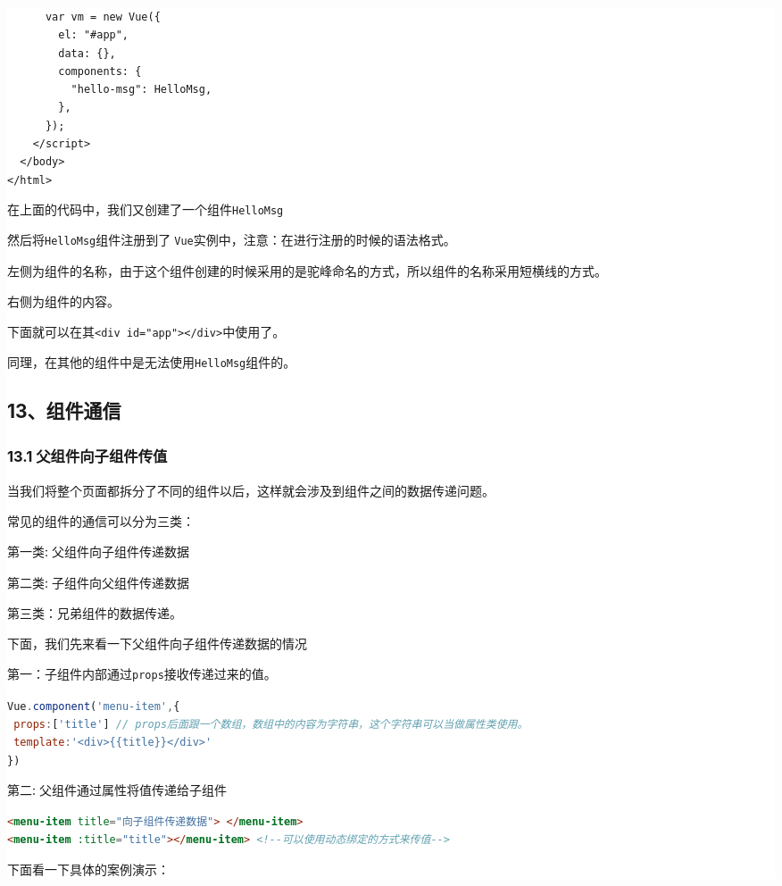 ```vue
      var vm = new Vue({
        el: "#app",
        data: {},
        components: {
          "hello-msg": HelloMsg,
        },
      });
    </script>
  </body>
</html>

```

在上面的代码中，我们又创建了一个组件`HelloMsg`

然后将`HelloMsg`组件注册到了 `Vue`实例中，注意：在进行注册的时候的语法格式。

左侧为组件的名称，由于这个组件创建的时候采用的是驼峰命名的方式，所以组件的名称采用短横线的方式。

右侧为组件的内容。

下面就可以在其`<div id="app"></div>`中使用了。

同理，在其他的组件中是无法使用`HelloMsg`组件的。

## 13、组件通信

### 13.1 父组件向子组件传值

当我们将整个页面都拆分了不同的组件以后，这样就会涉及到组件之间的数据传递问题。

常见的组件的通信可以分为三类：

第一类: 父组件向子组件传递数据

第二类: 子组件向父组件传递数据

第三类：兄弟组件的数据传递。

下面，我们先来看一下父组件向子组件传递数据的情况

第一：子组件内部通过`props`接收传递过来的值。

```js
Vue.component('menu-item',{
 props:['title'] // props后面跟一个数组，数组中的内容为字符串，这个字符串可以当做属性类使用。
 template:'<div>{{title}}</div>'   
})
```

第二: 父组件通过属性将值传递给子组件

```html
<menu-item title="向子组件传递数据"> </menu-item>
<menu-item :title="title"></menu-item> <!--可以使用动态绑定的方式来传值-->
```

下面看一下具体的案例演示：
